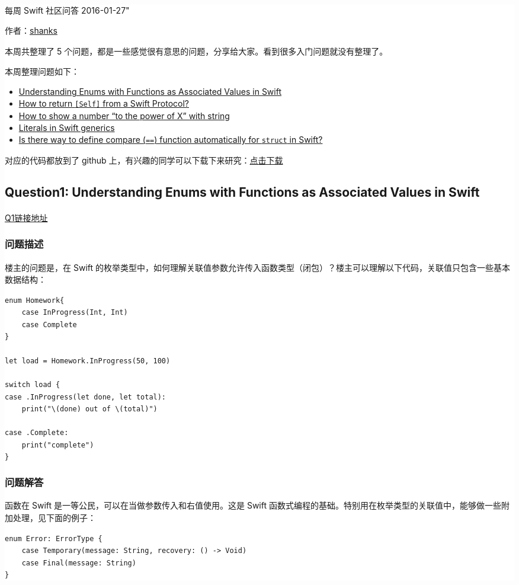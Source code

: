 每周 Swift 社区问答 2016-01-27"


作者：[shanks](http://codebuild.me)

本周共整理了 5 个问题，都是一些感觉很有意思的问题，分享给大家。看到很多入门问题就没有整理了。

本周整理问题如下：

* [Understanding Enums with Functions as Associated Values in Swift](#Q1)
* [How to return `[Self]` from a Swift Protocol?](#Q2)
* [How to show a number “to the power of X” with string](#Q3)
* [Literals in Swift generics](#Q4)
* [Is there way to define compare (`==`) function automatically for `struct` in Swift?](#Q5)




对应的代码都放到了 github 上，有兴趣的同学可以下载下来研究：[点击下载](https://github.com/SwiftGGTeam/SwiftCommunityWeeklyQA/tree/master/20160127)



<a name="Q1"></a>

## Question1: Understanding Enums with Functions as Associated Values in Swift

[Q1链接地址](http://stackoverflow.com/questions/34947679/understanding-enums-with-functions-as-associated-values-in-swift)


### 问题描述

楼主的问题是，在 Swift 的枚举类型中，如何理解关联值参数允许传入函数类型（闭包）？楼主可以理解以下代码，关联值只包含一些基本数据结构：

    enum Homework{
        case InProgress(Int, Int)
        case Complete
    }
    
    let load = Homework.InProgress(50, 100)
    
    switch load {
    case .InProgress(let done, let total):
        print("\(done) out of \(total)")
        
    case .Complete:
        print("complete")
    }

### 问题解答

函数在 Swift 是一等公民，可以在当做参数传入和右值使用。这是 Swift 函数式编程的基础。特别用在枚举类型的关联值中，能够做一些附加处理，见下面的例子：

    enum Error: ErrorType {
        case Temporary(message: String, recovery: () -> Void)
        case Final(message: String)
    }
    